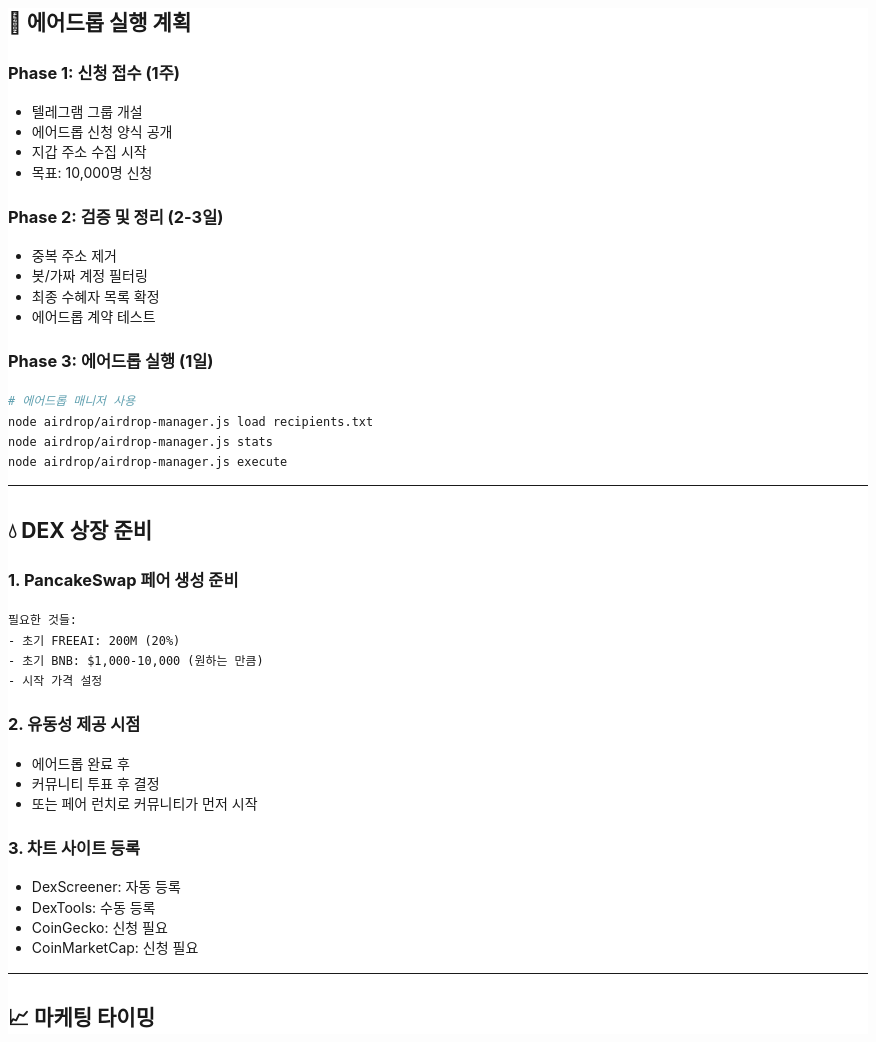 
## 🎁 에어드롭 실행 계획

### Phase 1: 신청 접수 (1주)
- 텔레그램 그룹 개설
- 에어드롭 신청 양식 공개
- 지갑 주소 수집 시작
- 목표: 10,000명 신청

### Phase 2: 검증 및 정리 (2-3일)
- 중복 주소 제거
- 봇/가짜 계정 필터링
- 최종 수혜자 목록 확정
- 에어드롭 계약 테스트

### Phase 3: 에어드롭 실행 (1일)
```bash
# 에어드롭 매니저 사용
node airdrop/airdrop-manager.js load recipients.txt
node airdrop/airdrop-manager.js stats
node airdrop/airdrop-manager.js execute
```

---

## 💧 DEX 상장 준비

### 1. PancakeSwap 페어 생성 준비
```
필요한 것들:
- 초기 FREEAI: 200M (20%)
- 초기 BNB: $1,000-10,000 (원하는 만큼)
- 시작 가격 설정
```

### 2. 유동성 제공 시점
- 에어드롭 완료 후
- 커뮤니티 투표 후 결정
- 또는 페어 런치로 커뮤니티가 먼저 시작

### 3. 차트 사이트 등록
- DexScreener: 자동 등록
- DexTools: 수동 등록
- CoinGecko: 신청 필요
- CoinMarketCap: 신청 필요

---

## 📈 마케팅 타이밍

